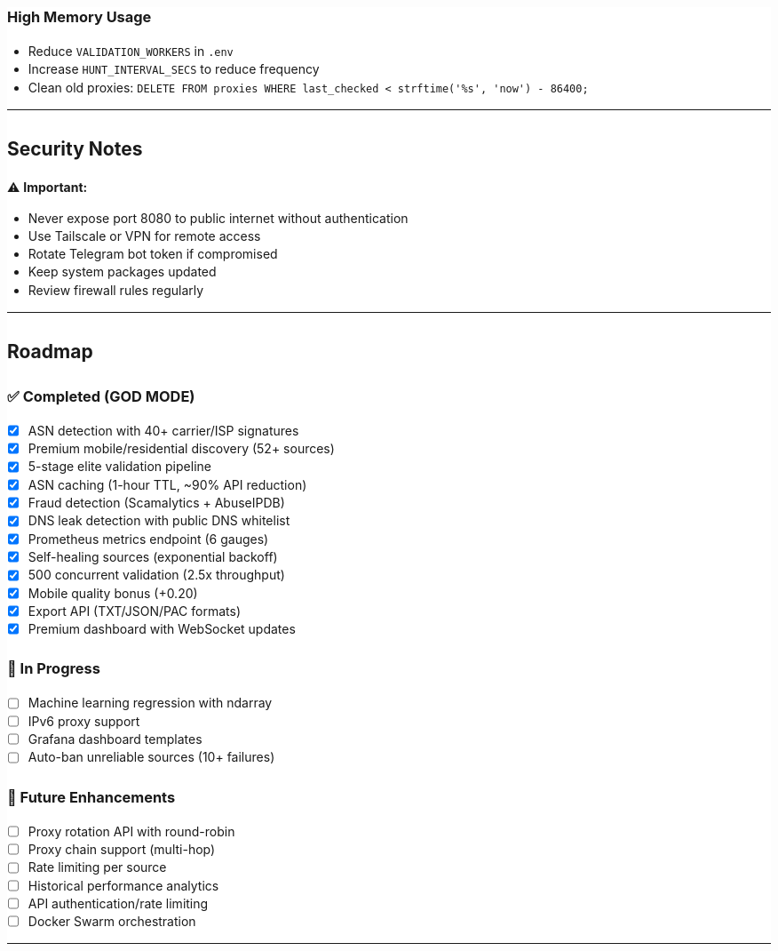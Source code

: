### High Memory Usage
- Reduce `VALIDATION_WORKERS` in `.env`
- Increase `HUNT_INTERVAL_SECS` to reduce frequency
- Clean old proxies: `DELETE FROM proxies WHERE last_checked < strftime('%s', 'now') - 86400;`

---

## Security Notes

⚠️ **Important:**
- Never expose port 8080 to public internet without authentication
- Use Tailscale or VPN for remote access
- Rotate Telegram bot token if compromised
- Keep system packages updated
- Review firewall rules regularly

---

## Roadmap

### ✅ Completed (GOD MODE)
- [x] ASN detection with 40+ carrier/ISP signatures
- [x] Premium mobile/residential discovery (52+ sources)
- [x] 5-stage elite validation pipeline
- [x] ASN caching (1-hour TTL, ~90% API reduction)
- [x] Fraud detection (Scamalytics + AbuseIPDB)
- [x] DNS leak detection with public DNS whitelist
- [x] Prometheus metrics endpoint (6 gauges)
- [x] Self-healing sources (exponential backoff)
- [x] 500 concurrent validation (2.5x throughput)
- [x] Mobile quality bonus (+0.20)
- [x] Export API (TXT/JSON/PAC formats)
- [x] Premium dashboard with WebSocket updates

### 🔄 In Progress
- [ ] Machine learning regression with ndarray
- [ ] IPv6 proxy support
- [ ] Grafana dashboard templates
- [ ] Auto-ban unreliable sources (10+ failures)

### 🚀 Future Enhancements
- [ ] Proxy rotation API with round-robin
- [ ] Proxy chain support (multi-hop)
- [ ] Rate limiting per source
- [ ] Historical performance analytics
- [ ] API authentication/rate limiting
- [ ] Docker Swarm orchestration

---

